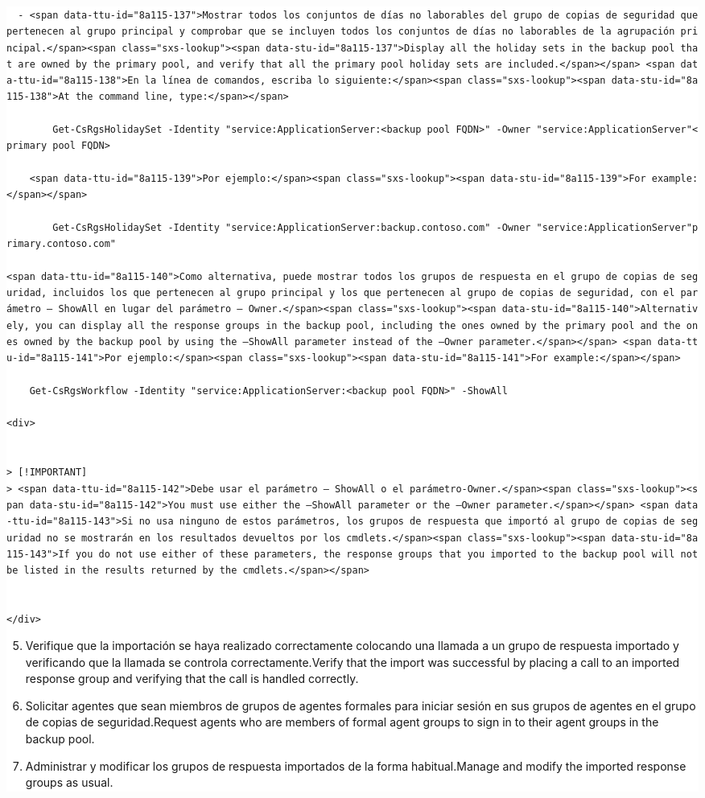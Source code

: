       - <span data-ttu-id="8a115-137">Mostrar todos los conjuntos de días no laborables del grupo de copias de seguridad que pertenecen al grupo principal y comprobar que se incluyen todos los conjuntos de días no laborables de la agrupación principal.</span><span class="sxs-lookup"><span data-stu-id="8a115-137">Display all the holiday sets in the backup pool that are owned by the primary pool, and verify that all the primary pool holiday sets are included.</span></span> <span data-ttu-id="8a115-138">En la línea de comandos, escriba lo siguiente:</span><span class="sxs-lookup"><span data-stu-id="8a115-138">At the command line, type:</span></span>
        
            Get-CsRgsHolidaySet -Identity "service:ApplicationServer:<backup pool FQDN>" -Owner "service:ApplicationServer"<primary pool FQDN>
        
        <span data-ttu-id="8a115-139">Por ejemplo:</span><span class="sxs-lookup"><span data-stu-id="8a115-139">For example:</span></span>
        
            Get-CsRgsHolidaySet -Identity "service:ApplicationServer:backup.contoso.com" -Owner "service:ApplicationServer"primary.contoso.com"
    
    <span data-ttu-id="8a115-140">Como alternativa, puede mostrar todos los grupos de respuesta en el grupo de copias de seguridad, incluidos los que pertenecen al grupo principal y los que pertenecen al grupo de copias de seguridad, con el parámetro – ShowAll en lugar del parámetro – Owner.</span><span class="sxs-lookup"><span data-stu-id="8a115-140">Alternatively, you can display all the response groups in the backup pool, including the ones owned by the primary pool and the ones owned by the backup pool by using the –ShowAll parameter instead of the –Owner parameter.</span></span> <span data-ttu-id="8a115-141">Por ejemplo:</span><span class="sxs-lookup"><span data-stu-id="8a115-141">For example:</span></span>
    
        Get-CsRgsWorkflow -Identity "service:ApplicationServer:<backup pool FQDN>" -ShowAll
    
    <div>
    

    > [!IMPORTANT]  
    > <span data-ttu-id="8a115-142">Debe usar el parámetro – ShowAll o el parámetro-Owner.</span><span class="sxs-lookup"><span data-stu-id="8a115-142">You must use either the –ShowAll parameter or the –Owner parameter.</span></span> <span data-ttu-id="8a115-143">Si no usa ninguno de estos parámetros, los grupos de respuesta que importó al grupo de copias de seguridad no se mostrarán en los resultados devueltos por los cmdlets.</span><span class="sxs-lookup"><span data-stu-id="8a115-143">If you do not use either of these parameters, the response groups that you imported to the backup pool will not be listed in the results returned by the cmdlets.</span></span>

    
    </div>

5.  <span data-ttu-id="8a115-144">Verifique que la importación se haya realizado correctamente colocando una llamada a un grupo de respuesta importado y verificando que la llamada se controla correctamente.</span><span class="sxs-lookup"><span data-stu-id="8a115-144">Verify that the import was successful by placing a call to an imported response group and verifying that the call is handled correctly.</span></span>

6.  <span data-ttu-id="8a115-145">Solicitar agentes que sean miembros de grupos de agentes formales para iniciar sesión en sus grupos de agentes en el grupo de copias de seguridad.</span><span class="sxs-lookup"><span data-stu-id="8a115-145">Request agents who are members of formal agent groups to sign in to their agent groups in the backup pool.</span></span>

7.  <span data-ttu-id="8a115-146">Administrar y modificar los grupos de respuesta importados de la forma habitual.</span><span class="sxs-lookup"><span data-stu-id="8a115-146">Manage and modify the imported response groups as usual.</span></span>
    